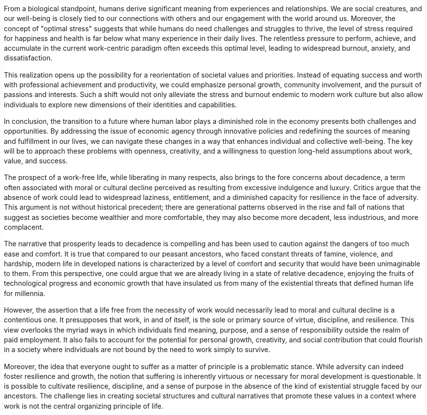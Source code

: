 
From a biological standpoint, humans derive significant meaning from experiences and relationships. We are social creatures, and our well-being is closely tied to our connections with others and our engagement with the world around us. Moreover, the concept of "optimal stress" suggests that while humans do need challenges and struggles to thrive, the level of stress required for happiness and health is far below what many experience in their daily lives. The relentless pressure to perform, achieve, and accumulate in the current work-centric paradigm often exceeds this optimal level, leading to widespread burnout, anxiety, and dissatisfaction.


This realization opens up the possibility for a reorientation of societal values and priorities. Instead of equating success and worth with professional achievement and productivity, we could emphasize personal growth, community involvement, and the pursuit of passions and interests. Such a shift would not only alleviate the stress and burnout endemic to modern work culture but also allow individuals to explore new dimensions of their identities and capabilities.


In conclusion, the transition to a future where human labor plays a diminished role in the economy presents both challenges and opportunities. By addressing the issue of economic agency through innovative policies and redefining the sources of meaning and fulfillment in our lives, we can navigate these changes in a way that enhances individual and collective well-being. The key will be to approach these problems with openness, creativity, and a willingness to question long-held assumptions about work, value, and success.


The prospect of a work-free life, while liberating in many respects, also brings to the fore concerns about decadence, a term often associated with moral or cultural decline perceived as resulting from excessive indulgence and luxury. Critics argue that the absence of work could lead to widespread laziness, entitlement, and a diminished capacity for resilience in the face of adversity. This argument is not without historical precedent; there are generational patterns observed in the rise and fall of nations that suggest as societies become wealthier and more comfortable, they may also become more decadent, less industrious, and more complacent.


The narrative that prosperity leads to decadence is compelling and has been used to caution against the dangers of too much ease and comfort. It is true that compared to our peasant ancestors, who faced constant threats of famine, violence, and hardship, modern life in developed nations is characterized by a level of comfort and security that would have been unimaginable to them. From this perspective, one could argue that we are already living in a state of relative decadence, enjoying the fruits of technological progress and economic growth that have insulated us from many of the existential threats that defined human life for millennia.


However, the assertion that a life free from the necessity of work would necessarily lead to moral and cultural decline is a contentious one. It presupposes that work, in and of itself, is the sole or primary source of virtue, discipline, and resilience. This view overlooks the myriad ways in which individuals find meaning, purpose, and a sense of responsibility outside the realm of paid employment. It also fails to account for the potential for personal growth, creativity, and social contribution that could flourish in a society where individuals are not bound by the need to work simply to survive.


Moreover, the idea that everyone ought to suffer as a matter of principle is a problematic stance. While adversity can indeed foster resilience and growth, the notion that suffering is inherently virtuous or necessary for moral development is questionable. It is possible to cultivate resilience, discipline, and a sense of purpose in the absence of the kind of existential struggle faced by our ancestors. The challenge lies in creating societal structures and cultural narratives that promote these values in a context where work is not the central organizing principle of life.

